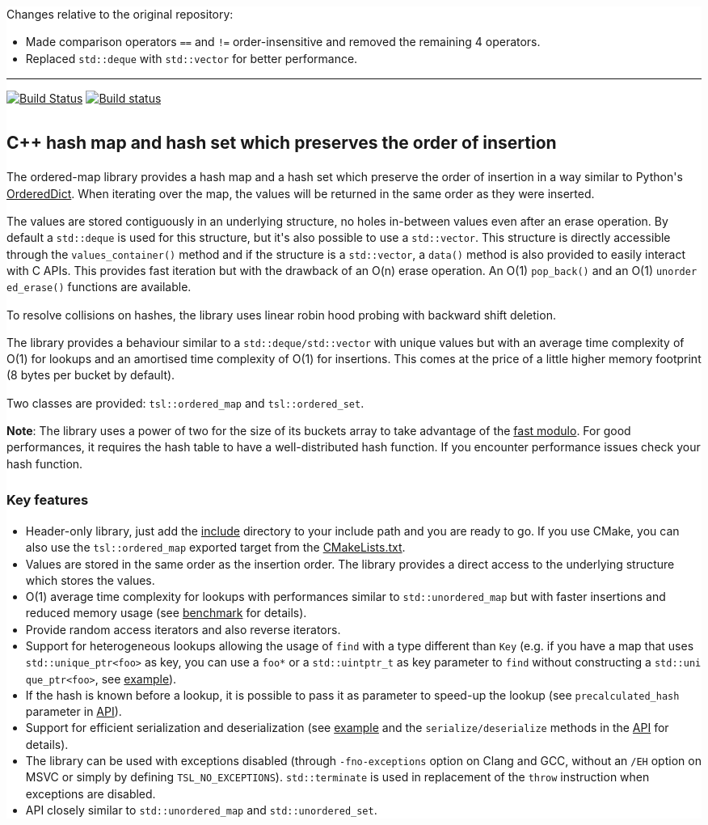 
Changes relative to the original repository:

* Made comparison operators `==` and `!=` order-insensitive and removed the remaining 4 operators.
* Replaced `std::deque` with `std::vector` for better performance.

---

[![Build Status](https://travis-ci.org/Tessil/ordered-map.svg?branch=master)](https://travis-ci.org/Tessil/ordered-map) [![Build status](https://ci.appveyor.com/api/projects/status/7fug7piv59d0in36/branch/master?svg=true)](https://ci.appveyor.com/project/Tessil/ordered-map/branch/master)

## C++ hash map and hash set which preserves the order of insertion

The ordered-map library provides a hash map and a hash set which preserve the order of insertion in a way similar to Python's [OrderedDict](https://docs.python.org/3/library/collections.html#collections.OrderedDict). When iterating over the map, the values will be returned in the same order as they were inserted.

The values are stored contiguously in an underlying structure, no holes in-between values even after an erase operation. By default a `std::deque` is used for this structure, but it's also possible to  use a `std::vector`. This structure is directly accessible through the `values_container()` method and if the structure is a `std::vector`, a `data()` method is also provided to easily interact with C APIs. This provides fast iteration but with the drawback of an O(n) erase operation. An O(1) `pop_back()` and an O(1) `unordered_erase()` functions are available.

To resolve collisions on hashes, the library uses linear robin hood probing with backward shift deletion.

The library provides a behaviour similar to a `std::deque/std::vector` with unique values but with an average time complexity of O(1) for lookups and an amortised time complexity of O(1) for insertions. This comes at the price of a little higher memory footprint (8 bytes per bucket by default).

Two classes are provided: `tsl::ordered_map` and `tsl::ordered_set`.

**Note**: The library uses a power of two for the size of its buckets array to take advantage of the [fast modulo](https://en.wikipedia.org/wiki/Modulo_operation#Performance_issues). For good performances, it requires the hash table to have a well-distributed hash function. If you encounter performance issues check your hash function.

### Key features

- Header-only library, just add the [include](include/) directory to your include path and you are ready to go. If you use CMake, you can also use the `tsl::ordered_map` exported target from the [CMakeLists.txt](CMakeLists.txt).
- Values are stored in the same order as the insertion order. The library provides a direct access to the underlying structure which stores the values.
- O(1) average time complexity for lookups with performances similar to `std::unordered_map` but with faster insertions and reduced memory usage (see [benchmark](https://tessil.github.io/2016/08/29/benchmark-hopscotch-map.html) for details).
- Provide random access iterators and also reverse iterators.
- Support for heterogeneous lookups allowing the usage of `find` with a type different than `Key` (e.g. if you have a map that uses `std::unique_ptr<foo>` as key, you can use a `foo*` or a `std::uintptr_t` as key parameter to `find` without constructing a `std::unique_ptr<foo>`, see [example](#heterogeneous-lookups)).
- If the hash is known before a lookup, it is possible to pass it as parameter to speed-up the lookup (see `precalculated_hash` parameter in [API](https://tessil.github.io/ordered-map/classtsl_1_1ordered__map.html#a7fcde27edc6697a0b127f4b1aefa8a7d)).
- Support for efficient serialization and deserialization (see [example](#serialization) and the `serialize/deserialize` methods in the [API](https://tessil.github.io/ordered-map/classtsl_1_1ordered__map.html) for details).
- The library can be used with exceptions disabled (through `-fno-exceptions` option on Clang and GCC, without an `/EH` option on MSVC or simply by defining `TSL_NO_EXCEPTIONS`). `std::terminate` is used in replacement of the `throw` instruction when exceptions are disabled.
- API closely similar to `std::unordered_map` and `std::unordered_set`.
